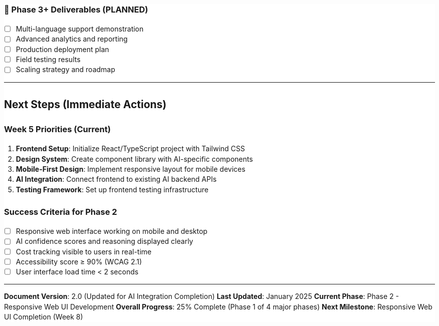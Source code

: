 ### 🎯 Phase 3+ Deliverables (PLANNED)
- [ ] Multi-language support demonstration
- [ ] Advanced analytics and reporting
- [ ] Production deployment plan
- [ ] Field testing results
- [ ] Scaling strategy and roadmap

---

## Next Steps (Immediate Actions)

### Week 5 Priorities (Current)
1. **Frontend Setup**: Initialize React/TypeScript project with Tailwind CSS
2. **Design System**: Create component library with AI-specific components
3. **Mobile-First Design**: Implement responsive layout for mobile devices
4. **AI Integration**: Connect frontend to existing AI backend APIs
5. **Testing Framework**: Set up frontend testing infrastructure

### Success Criteria for Phase 2
- [ ] Responsive web interface working on mobile and desktop
- [ ] AI confidence scores and reasoning displayed clearly
- [ ] Cost tracking visible to users in real-time
- [ ] Accessibility score ≥ 90% (WCAG 2.1)
- [ ] User interface load time < 2 seconds

---

**Document Version**: 2.0 (Updated for AI Integration Completion)
**Last Updated**: January 2025
**Current Phase**: Phase 2 - Responsive Web UI Development
**Overall Progress**: 25% Complete (Phase 1 of 4 major phases)
**Next Milestone**: Responsive Web UI Completion (Week 8) 